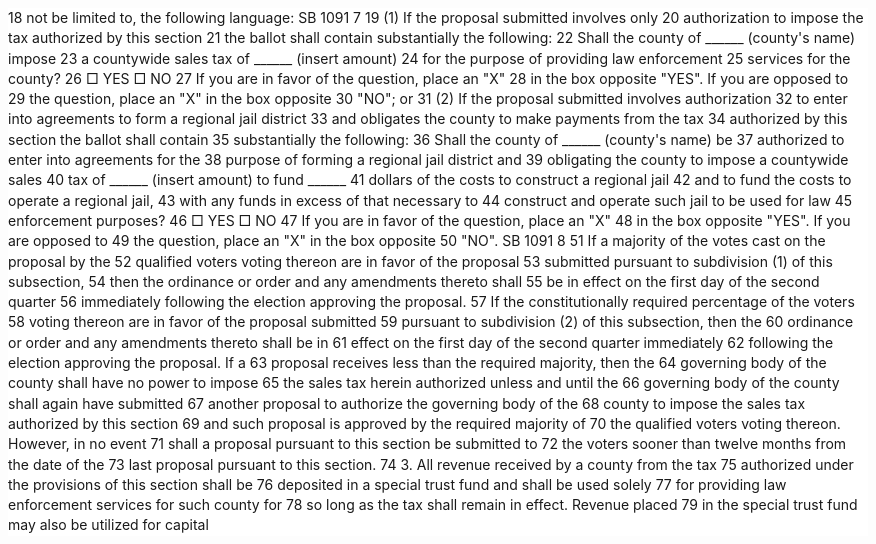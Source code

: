18 not be limited to, the following language:
SB 1091 7
19 (1) If the proposal submitted involves only
20 authorization to impose the tax authorized by this section
21 the ballot shall contain substantially the following:
22 Shall the county of ______ (county's name) impose
23 a countywide sales tax of ______ (insert amount)
24 for the purpose of providing law enforcement
25 services for the county?
26 □ YES □ NO
27 If you are in favor of the question, place an "X"
28 in the box opposite "YES". If you are opposed to
29 the question, place an "X" in the box opposite
30 "NO"; or
31 (2) If the proposal submitted involves authorization
32 to enter into agreements to form a regional jail district
33 and obligates the county to make payments from the tax
34 authorized by this section the ballot shall contain
35 substantially the following:
36 Shall the county of ______ (county's name) be
37 authorized to enter into agreements for the
38 purpose of forming a regional jail district and
39 obligating the county to impose a countywide sales
40 tax of ______ (insert amount) to fund ______
41 dollars of the costs to construct a regional jail
42 and to fund the costs to operate a regional jail,
43 with any funds in excess of that necessary to
44 construct and operate such jail to be used for law
45 enforcement purposes?
46 □ YES □ NO
47 If you are in favor of the question, place an "X"
48 in the box opposite "YES". If you are opposed to
49 the question, place an "X" in the box opposite
50 "NO".
SB 1091 8
51 If a majority of the votes cast on the proposal by the
52 qualified voters voting thereon are in favor of the proposal
53 submitted pursuant to subdivision (1) of this subsection,
54 then the ordinance or order and any amendments thereto shall
55 be in effect on the first day of the second quarter
56 immediately following the election approving the proposal.
57 If the constitutionally required percentage of the voters
58 voting thereon are in favor of the proposal submitted
59 pursuant to subdivision (2) of this subsection, then the
60 ordinance or order and any amendments thereto shall be in
61 effect on the first day of the second quarter immediately
62 following the election approving the proposal. If a
63 proposal receives less than the required majority, then the
64 governing body of the county shall have no power to impose
65 the sales tax herein authorized unless and until the
66 governing body of the county shall again have submitted
67 another proposal to authorize the governing body of the
68 county to impose the sales tax authorized by this section
69 and such proposal is approved by the required majority of
70 the qualified voters voting thereon. However, in no event
71 shall a proposal pursuant to this section be submitted to
72 the voters sooner than twelve months from the date of the
73 last proposal pursuant to this section.
74 3. All revenue received by a county from the tax
75 authorized under the provisions of this section shall be
76 deposited in a special trust fund and shall be used solely
77 for providing law enforcement services for such county for
78 so long as the tax shall remain in effect. Revenue placed
79 in the special trust fund may also be utilized for capital